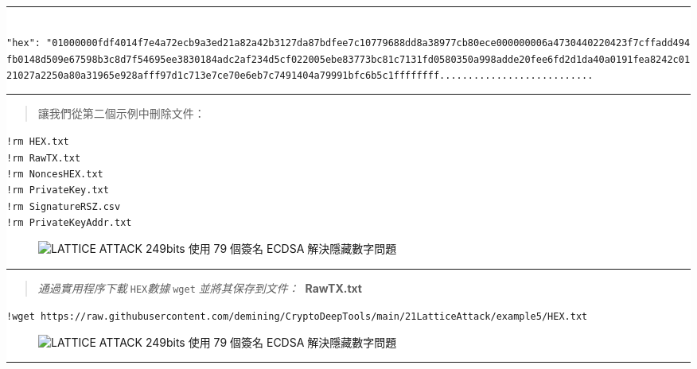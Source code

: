 

<hr class="wp-block-separator has-alpha-channel-opacity"/>



<pre class="wp-block-code"><code>
"hex": "01000000fdf4014f7e4a72ecb9a3ed21a82a42b3127da87bdfee7c10779688dd8a38977cb80ece000000006a4730440220423f7cffadd494fb0148d509e67598b3c8d7f54695ee3830184adc2af234d5cf022005ebe83773bc81c7131fd0580350a998adde20fee6fd2d1da40a0191fea8242c0121027a2250a80a31965e928afff97d1c713e7ce70e6eb7c7491404a79991bfc6b5c1ffffffff...........................</code></pre>



<hr class="wp-block-separator has-alpha-channel-opacity"/>



<blockquote class="wp-block-quote">
<p>讓我們從第二個示例中刪除文件：</p>
</blockquote>



<pre class="wp-block-code"><code>!rm HEX.txt
!rm RawTX.txt
!rm NoncesHEX.txt
!rm PrivateKey.txt
!rm SignatureRSZ.csv
!rm PrivateKeyAddr.txt</code></pre>



<figure class="wp-block-image"><img src="https://cryptodeep.ru/wp-content/uploads/2023/04/image-268.png" alt="LATTICE ATTACK 249bits 使用 79 個簽名 ECDSA 解決隱藏數字問題" class="wp-image-3302"/></figure>



<hr class="wp-block-separator has-alpha-channel-opacity"/>



<blockquote class="wp-block-quote">
<p><em>通過實用程序下載&nbsp;</em><code>HEX</code><em>數據&nbsp;</em><code>wget</code><em>&nbsp;並將其保存到文件：&nbsp;&nbsp;</em><strong>RawTX.txt</strong></p>
</blockquote>



<pre class="wp-block-code"><code>!wget https://raw.githubusercontent.com/demining/CryptoDeepTools/main/21LatticeAttack/example5/HEX.txt</code></pre>



<figure class="wp-block-image"><img src="https://cryptodeep.ru/wp-content/uploads/2023/04/image-269-1024x461.png" alt="LATTICE ATTACK 249bits 使用 79 個簽名 ECDSA 解決隱藏數字問題" class="wp-image-3304"/></figure>



<hr class="wp-block-separator has-alpha-channel-opacity"/>
